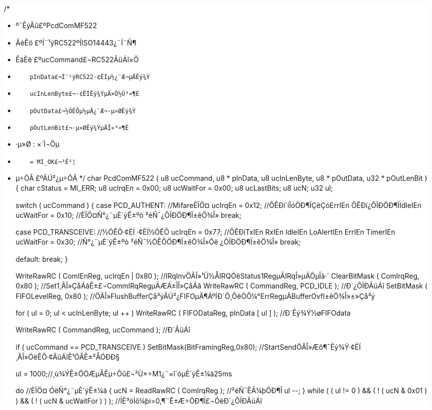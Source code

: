 
/*
 * º¯ÊýÃû£ºPcdComMF522
 * ÃèÊö  £ºÍ¨¹ýRC522ºÍISO14443¿¨Í¨Ñ¶
 * ÊäÈë  £ºucCommand£¬RC522ÃüÁî×Ö
 *         pInData£¬Í¨¹ýRC522·¢ËÍµ½¿¨Æ¬µÄÊý¾Ý
 *         ucInLenByte£¬·¢ËÍÊý¾ÝµÄ×Ö½Ú³¤¶È
 *         pOutData£¬½ÓÊÕµ½µÄ¿¨Æ¬·µ»ØÊý¾Ý
 *         pOutLenBit£¬·µ»ØÊý¾ÝµÄÎ»³¤¶È
 * ·µ»Ø  : ×´Ì¬Öµ
 *         = MI_OK£¬³É¹¦
 * µ÷ÓÃ  £ºÄÚ²¿µ÷ÓÃ
 */
char PcdComMF522 ( u8 ucCommand, u8 * pInData, u8 ucInLenByte, u8 * pOutData, u32 * pOutLenBit )
{
    char cStatus = MI_ERR;
    u8 ucIrqEn   = 0x00;
    u8 ucWaitFor = 0x00;
    u8 ucLastBits;
    u8 ucN;
    u32 ul;

    switch ( ucCommand )
    {
    case PCD_AUTHENT:		//MifareÈÏÖ¤
        ucIrqEn   = 0x12;		//ÔÊÐí´íÎóÖÐ¶ÏÇëÇóErrIEn  ÔÊÐí¿ÕÏÐÖÐ¶ÏIdleIEn
        ucWaitFor = 0x10;		//ÈÏÖ¤Ñ°¿¨µÈ´ýÊ±ºò ²éÑ¯¿ÕÏÐÖÐ¶Ï±êÖ¾Î»
        break;

    case PCD_TRANSCEIVE:		//½ÓÊÕ·¢ËÍ ·¢ËÍ½ÓÊÕ
        ucIrqEn   = 0x77;		//ÔÊÐíTxIEn RxIEn IdleIEn LoAlertIEn ErrIEn TimerIEn
        ucWaitFor = 0x30;		//Ñ°¿¨µÈ´ýÊ±ºò ²éÑ¯½ÓÊÕÖÐ¶Ï±êÖ¾Î»Óë ¿ÕÏÐÖÐ¶Ï±êÖ¾Î»
        break;

    default:
        break;
    }

    WriteRawRC ( ComIEnReg, ucIrqEn | 0x80 );		//IRqInvÖÃÎ»¹Ü½ÅIRQÓëStatus1RegµÄIRqÎ»µÄÖµÏà·´
    ClearBitMask ( ComIrqReg, 0x80 );			//Set1¸ÃÎ»ÇåÁãÊ±£¬CommIRqRegµÄÆÁ±ÎÎ»ÇåÁã
    WriteRawRC ( CommandReg, PCD_IDLE );		//Ð´¿ÕÏÐÃüÁî
    SetBitMask ( FIFOLevelReg, 0x80 );			//ÖÃÎ»FlushBufferÇå³ýÄÚ²¿FIFOµÄ¶ÁºÍÐ´Ö¸ÕëÒÔ¼°ErrRegµÄBufferOvfl±êÖ¾Î»±»Çå³ý

    for ( ul = 0; ul < ucInLenByte; ul ++ )
        WriteRawRC ( FIFODataReg, pInData [ ul ] );    		//Ð´Êý¾Ý½øFIFOdata

    WriteRawRC ( CommandReg, ucCommand );					//Ð´ÃüÁî

    if ( ucCommand == PCD_TRANSCEIVE )
        SetBitMask(BitFramingReg,0x80);  				//StartSendÖÃÎ»Æô¶¯Êý¾Ý·¢ËÍ ¸ÃÎ»ÓëÊÕ·¢ÃüÁîÊ¹ÓÃÊ±²ÅÓÐÐ§

    ul = 1000;//¸ù¾ÝÊ±ÖÓÆµÂÊµ÷Õû£¬²Ù×÷M1¿¨×î´óµÈ´ýÊ±¼ä25ms

    do 														//ÈÏÖ¤ ÓëÑ°¿¨µÈ´ýÊ±¼ä
    {
        ucN = ReadRawRC ( ComIrqReg );							//²éÑ¯ÊÂ¼þÖÐ¶Ï
        ul --;
    } while ( ( ul != 0 ) && ( ! ( ucN & 0x01 ) ) && ( ! ( ucN & ucWaitFor ) ) );		//ÍË³öÌõ¼þi=0,¶¨Ê±Æ÷ÖÐ¶Ï£¬ÓëÐ´¿ÕÏÐÃüÁî

